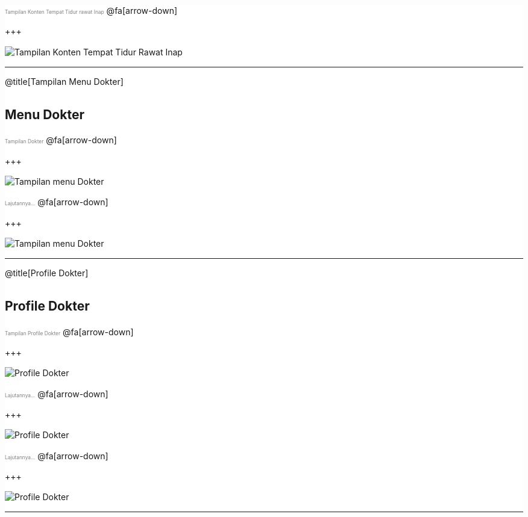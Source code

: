 <span style="font-size:0.6em; color:gray">Tampilan Konten Tempat Tidur rawat Inap</span>
@fa[arrow-down]

+++

![Tampilan Konten Tempat Tidur Rawat Inap](/assets/image/konten-rumah-sakit3.png)

---

@title[Tampilan Menu Dokter]

## Menu <span class="gold">Dokter</span>

<span style="font-size:0.6em; color:gray">Tampilan Dokter</span>
@fa[arrow-down]

+++

![Tampilan menu Dokter](/assets/image/dokter1.png)

<span style="font-size:0.6em; color:gray">Lajutannya...</span>
@fa[arrow-down]

+++

![Tampilan menu Dokter](/assets/image/dokter2.png)

---

@title[Profile Dokter]

## Profile <span class="gold">Dokter</span>

<span style="font-size:0.6em; color:gray">Tampilan Profile Dokter</span>
@fa[arrow-down]

+++

![Profile Dokter](/assets/image/profile-dokter1.png)

<span style="font-size:0.6em; color:gray">Lajutannya...</span>
@fa[arrow-down]

+++

![Profile Dokter](/assets/image/profile-dokter2.png)

<span style="font-size:0.6em; color:gray">Lajutannya...</span>
@fa[arrow-down]

+++

![Profile Dokter](/assets/image/profile-dokter3.png)

---

